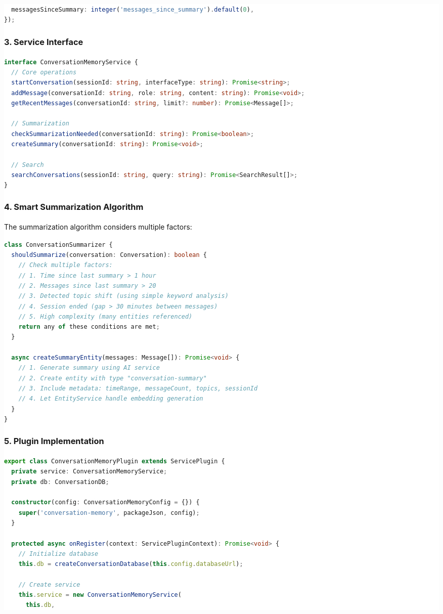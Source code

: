 ```typescript
  messagesSinceSummary: integer('messages_since_summary').default(0),
});
```

### 3. Service Interface

```typescript
interface ConversationMemoryService {
  // Core operations
  startConversation(sessionId: string, interfaceType: string): Promise<string>;
  addMessage(conversationId: string, role: string, content: string): Promise<void>;
  getRecentMessages(conversationId: string, limit?: number): Promise<Message[]>;
  
  // Summarization
  checkSummarizationNeeded(conversationId: string): Promise<boolean>;
  createSummary(conversationId: string): Promise<void>;
  
  // Search
  searchConversations(sessionId: string, query: string): Promise<SearchResult[]>;
}
```

### 4. Smart Summarization Algorithm

The summarization algorithm considers multiple factors:

```typescript
class ConversationSummarizer {
  shouldSummarize(conversation: Conversation): boolean {
    // Check multiple factors:
    // 1. Time since last summary > 1 hour
    // 2. Messages since last summary > 20
    // 3. Detected topic shift (using simple keyword analysis)
    // 4. Session ended (gap > 30 minutes between messages)
    // 5. High complexity (many entities referenced)
    return any of these conditions are met;
  }
  
  async createSummaryEntity(messages: Message[]): Promise<void> {
    // 1. Generate summary using AI service
    // 2. Create entity with type "conversation-summary"
    // 3. Include metadata: timeRange, messageCount, topics, sessionId
    // 4. Let EntityService handle embedding generation
  }
}
```

### 5. Plugin Implementation

```typescript
export class ConversationMemoryPlugin extends ServicePlugin {
  private service: ConversationMemoryService;
  private db: ConversationDB;
  
  constructor(config: ConversationMemoryConfig = {}) {
    super('conversation-memory', packageJson, config);
  }
  
  protected async onRegister(context: ServicePluginContext): Promise<void> {
    // Initialize database
    this.db = createConversationDatabase(this.config.databaseUrl);
    
    // Create service
    this.service = new ConversationMemoryService(
      this.db, 
```